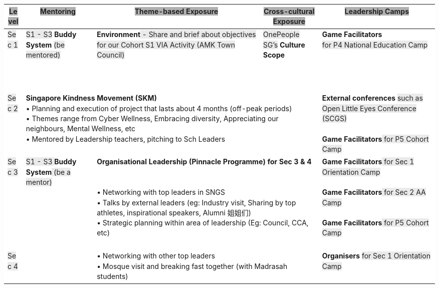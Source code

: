 </style>
<table class="tg">
<thead>
  <tr>
    <th class="tg-dwlh"><span style="color:#222;background-color:#B0B0B0">Level</span></th>
    <th class="tg-dwlh"><span style="color:#222;background-color:#B0B0B0">Mentoring</span></th>
    <th class="tg-dwlh"><span style="color:#222;background-color:#B0B0B0">Theme-based Exposure</span></th>
    <th class="tg-dwlh"><span style="color:#222;background-color:#B0B0B0">Cross-cultural Exposure</span></th>
    <th class="tg-dwlh"><span style="color:#222;background-color:#B0B0B0">Leadership Camps</span></th>
  </tr>
</thead>
<tbody>
  <tr>
    <td class="tg-ku5w"><span style="color:#222;background-color:#EAEAEA">Sec 1</span></td>
    <td class="tg-bvia"><span style="color:#222;background-color:#EAEAEA">S1 - S3</span> <span style="font-weight:bold">Buddy System </span><span style="color:#222;background-color:#EAEAEA">(be mentored)</span><br><br><br></td>
    <td class="tg-y7qa"><span style="font-weight:bold">Environment</span><span style="color:#222;background-color:#EAEAEA">  - Share and brief about objectives for our Cohort S1 VIA Activity (AMK Town Council)</span><br></td>
    <td class="tg-bvia"><span style="color:#222;background-color:#EAEAEA">OnePeople SG’s</span> <span style="font-weight:bold">Culture Scope</span><br><br><br><br></td>
    <td class="tg-y7qa"><span style="font-weight:bold">Game Facilitators</span><br><span style="color:#222;background-color:#EAEAEA">for P4 National Education Camp</span><br><br><br></td>
  </tr>
  <tr>
    <td class="tg-ku5w"><span style="color:#222;background-color:#EAEAEA">Sec 2</span></td>
    <td class="tg-y7qa" colspan="3"><span style="font-weight:bold">Singapore Kindness Movement (SKM)</span><br>• Planning and execution of project that lasts about 4 months (off-peak periods)<br>• Themes range from Cyber Wellness, Embracing diversity, Appreciating our neighbours, Mental Wellness, etc<br>• Mentored by Leadership teachers, pitching to Sch Leaders</td>
    <td class="tg-y7qa"><span style="font-weight:bold">External conferences</span> <span style="color:#222;background-color:#EAEAEA">such as Open Little Eyes Conference (SCGS)</span><br><br><span style="font-weight:bold">Game Facilitators</span><span style="color:#222;background-color:#EAEAEA"> for P5 Cohort Camp</span><br></td>
  </tr>
  <tr>
    <td class="tg-ku5w"><span style="color:#222;background-color:#EAEAEA"> Sec 3</span></td>
    <td class="tg-bvia"><span style="color:#222;background-color:#EAEAEA">S1 - S3 </span><span style="font-weight:bold">Buddy System</span><span style="color:#222;background-color:#EAEAEA"> (be a mentor) </span><br><br><br><br><br><br><br></td>
    <td class="tg-y7qa" colspan="2"><span style="font-weight:bold">Organisational Leadership (Pinnacle Programme) for Sec 3 &amp; 4</span><br><br><br>• Networking with top leaders in SNGS<br>• Talks by external leaders (eg: Industry visit, Sharing by top athletes, inspirational speakers, Alumni 姐姐们)<br>• Strategic planning within area of leadership (Eg: Council, CCA, etc)</td>
    <td class="tg-y7qa"><span style="font-weight:bold">Game Facilitators</span><span style="color:#222;background-color:#EAEAEA"> for Sec 1 Orientation Camp</span><br><br><span style="font-weight:bold">Game Facilitators</span><span style="color:#222;background-color:#EAEAEA"> for Sec 2 AA Camp</span><br><br><span style="font-weight:bold">Game Facilitators</span><span style="color:#222;background-color:#EAEAEA"> for P5 Cohort Camp</span><br><br></td>
  </tr>
  <tr>
    <td class="tg-ku5w"><span style="color:#222;background-color:#EAEAEA"> Sec 4</span></td>
    <td class="tg-ku5w"><span style="color:#222;background-color:#EAEAEA"> </span></td>
    <td class="tg-y7qa" colspan="2">• Networking with other top leaders <br>• Mosque visit and breaking fast together (with Madrasah students)</td>
    <td class="tg-y7qa"><span style="font-weight:bold">Organisers</span> <span style="color:#222;background-color:#EAEAEA">for Sec 1 Orientation Camp </span></td>
  </tr>
</tbody>
</table>
